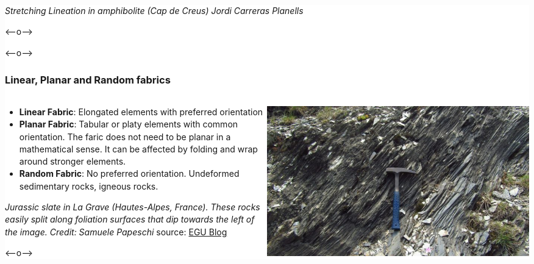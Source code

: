 *Stretching Lineation in amphibolite (Cap de Creus) Jordi Carreras Planells*

</div>
</div>

<--o-->



<--o-->

### Linear, Planar and Random fabrics

<div>
<div style="width:50%; float:left">

- **Linear Fabric**: Elongated elements with preferred orientation
- **Planar Fabric**: Tabular or platy elements with common orientation. The faric does not
need to be planar in a mathematical sense. It can be affected by folding and wrap around
stronger elements.
- **Random Fabric**: No preferred orientation. Undeformed sedimentary rocks, igneous rocks.

</div>
<div style="width:50%; float:right">

![Planar Fabric](Module-v-Ductile-Deformation/Figures-Structures-Associated-with-Folding-1/Photos/EGU_Blogs_foliation-700x400.jpg) 

</div>
</div>

*Jurassic slate in La Grave (Hautes-Alpes, France). These rocks easily split along foliation surfaces that dip towards the left of the image.
Credit: Samuele Papeschi* source: [EGU Blog](https://blogs.egu.eu/divisions/ts/2019/08/30/features-from-the-field-foliation)

<--o-->
